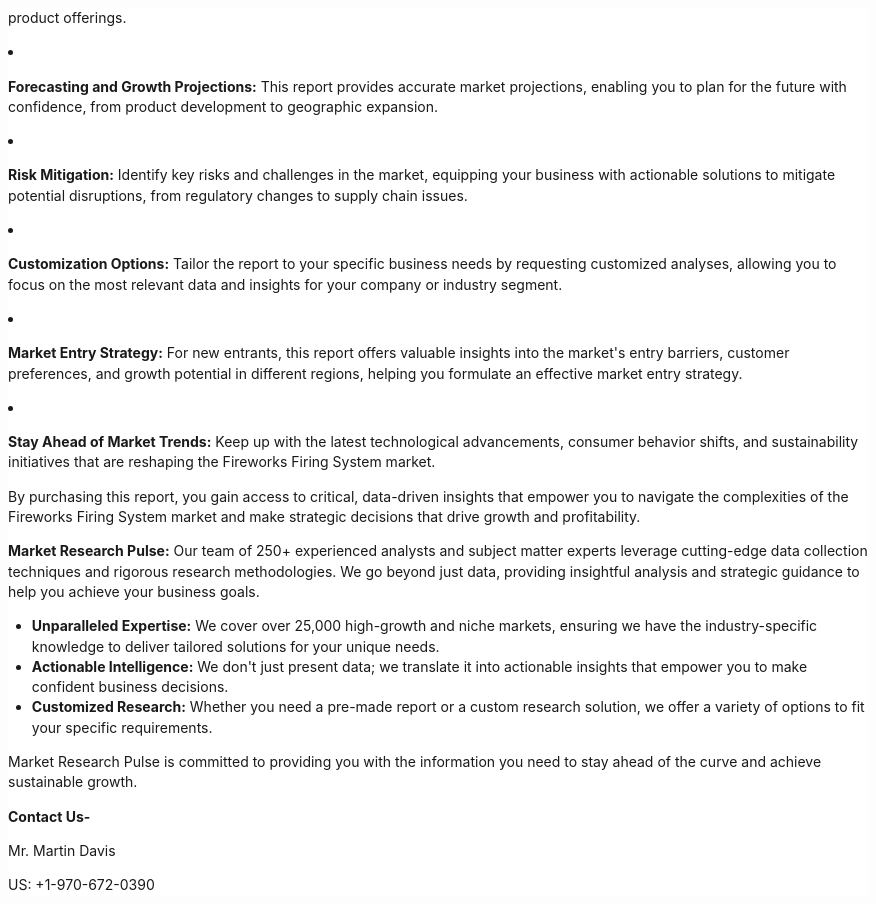 product offerings.</p></li><li><p><strong>Forecasting and Growth Projections:</strong> This report provides accurate market projections, enabling you to plan for the future with confidence, from product development to geographic expansion.</p></li><li><p><strong>Risk Mitigation:</strong> Identify key risks and challenges in the market, equipping your business with actionable solutions to mitigate potential disruptions, from regulatory changes to supply chain issues.</p></li><li><p><strong>Customization Options:</strong> Tailor the report to your specific business needs by requesting customized analyses, allowing you to focus on the most relevant data and insights for your company or industry segment.</p></li><li><p><strong>Market Entry Strategy:</strong> For new entrants, this report offers valuable insights into the market's entry barriers, customer preferences, and growth potential in different regions, helping you formulate an effective market entry strategy.</p></li><li><p><strong>Stay Ahead of Market Trends:</strong> Keep up with the latest technological advancements, consumer behavior shifts, and sustainability initiatives that are reshaping the Fireworks Firing System market.</p></li></ol><p>By purchasing this report, you gain access to critical, data-driven insights that empower you to navigate the complexities of the Fireworks Firing System market and make strategic decisions that drive growth and profitability.</p><p><strong>Market Research Pulse:</strong>&nbsp;Our team of 250+ experienced analysts and subject matter experts leverage cutting-edge data collection techniques and rigorous research methodologies. We go beyond just data, providing insightful analysis and strategic guidance to help you achieve your business goals.</p><ul><li><strong>Unparalleled Expertise:</strong>&nbsp;We cover over 25,000 high-growth and niche markets, ensuring we have the industry-specific knowledge to deliver tailored solutions for your unique needs.</li><li><strong>Actionable Intelligence:</strong>&nbsp;We don't just present data; we translate it into actionable insights that empower you to make confident business decisions.</li><li><strong>Customized Research:</strong>&nbsp;Whether you need a pre-made report or a custom research solution, we offer a variety of options to fit your specific requirements.</li></ul><p>Market Research Pulse is committed to providing you with the information you need to stay ahead of the curve and achieve sustainable growth.</p><p><strong>Contact Us-</strong></p><p>Mr. Martin Davis</p><p>US: +1-970-672-0390</p>
